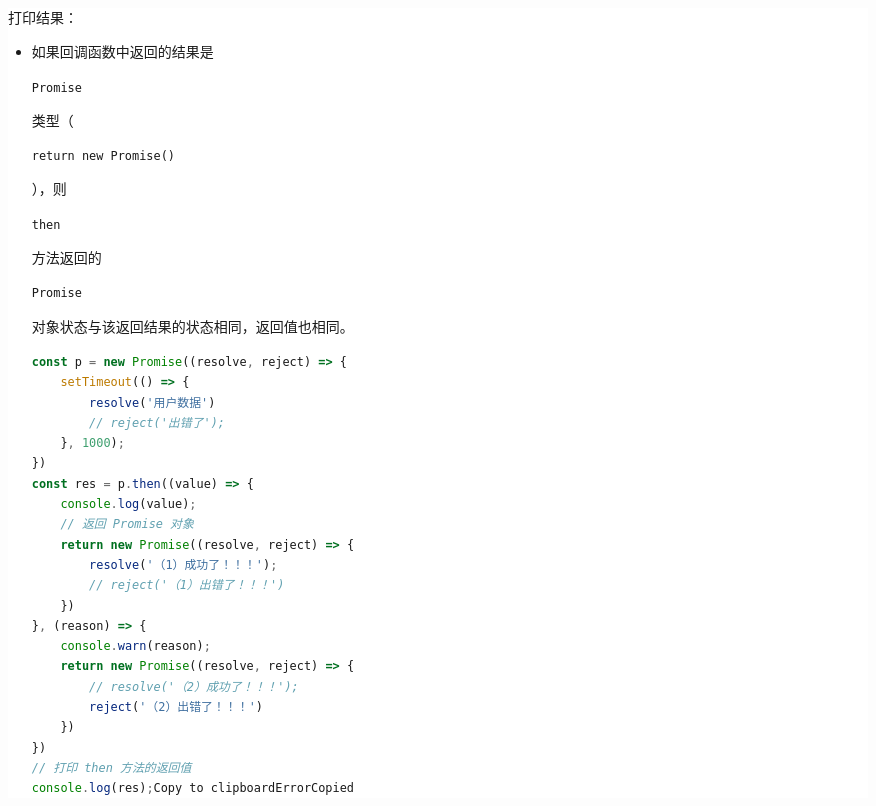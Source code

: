   打印结果：

   

  

- 如果回调函数中返回的结果是

   

  ```
  Promise
  ```

   

  类型（

  ```
  return new Promise()
  ```

  ），则

   

  ```
  then
  ```

   

  方法返回的

   

  ```
  Promise
  ```

   

  对象状态与该返回结果的状态相同，返回值也相同。

  ```js
  const p = new Promise((resolve, reject) => {
      setTimeout(() => {
          resolve('用户数据')
          // reject('出错了');
      }, 1000);
  })
  const res = p.then((value) => {
      console.log(value);
      // 返回 Promise 对象
      return new Promise((resolve, reject) => {
          resolve('（1）成功了！！！');
          // reject('（1）出错了！！！')
      })
  }, (reason) => {
      console.warn(reason);
      return new Promise((resolve, reject) => {
          // resolve('（2）成功了！！！');
          reject('（2）出错了！！！')
      })
  })
  // 打印 then 方法的返回值
  console.log(res);Copy to clipboardErrorCopied
  ```
